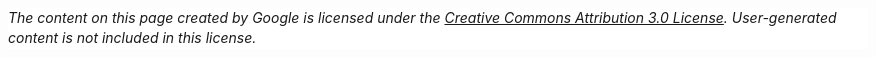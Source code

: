 
_The content on this page created by Google is licensed under the [Creative Commons Attribution 3.0 License](http://creativecommons.org/licenses/by/3.0/).  User-generated content is not included in this license._